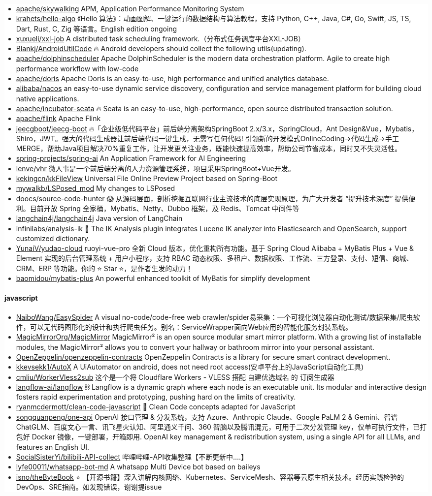 * [apache/skywalking](https://github.com/apache/skywalking) APM, Application Performance Monitoring System
* [krahets/hello-algo](https://github.com/krahets/hello-algo) 《Hello 算法》：动画图解、一键运行的数据结构与算法教程，支持 Python, C++, Java, C#, Go, Swift, JS, TS, Dart, Rust, C, Zig 等语言。English edition ongoing
* [xuxueli/xxl-job](https://github.com/xuxueli/xxl-job) A distributed task scheduling framework.（分布式任务调度平台XXL-JOB）
* [Blankj/AndroidUtilCode](https://github.com/Blankj/AndroidUtilCode) 🔥 Android developers should collect the following utils(updating).
* [apache/dolphinscheduler](https://github.com/apache/dolphinscheduler) Apache DolphinScheduler is the modern data orchestration platform. Agile to create high performance workflow with low-code
* [apache/doris](https://github.com/apache/doris) Apache Doris is an easy-to-use, high performance and unified analytics database.
* [alibaba/nacos](https://github.com/alibaba/nacos) an easy-to-use dynamic service discovery, configuration and service management platform for building cloud native applications.
* [apache/incubator-seata](https://github.com/apache/incubator-seata) 🔥 Seata is an easy-to-use, high-performance, open source distributed transaction solution.
* [apache/flink](https://github.com/apache/flink) Apache Flink
* [jeecgboot/jeecg-boot](https://github.com/jeecgboot/jeecg-boot) 🔥「企业级低代码平台」前后端分离架构SpringBoot 2.x/3.x，SpringCloud，Ant Design&Vue，Mybatis，Shiro，JWT。强大的代码生成器让前后端代码一键生成，无需写任何代码! 引领新的开发模式OnlineCoding->代码生成->手工MERGE，帮助Java项目解决70%重复工作，让开发更关注业务，既能快速提高效率，帮助公司节省成本，同时又不失灵活性。
* [spring-projects/spring-ai](https://github.com/spring-projects/spring-ai) An Application Framework for AI Engineering
* [lenve/vhr](https://github.com/lenve/vhr) 微人事是一个前后端分离的人力资源管理系统，项目采用SpringBoot+Vue开发。
* [kekingcn/kkFileView](https://github.com/kekingcn/kkFileView) Universal File Online Preview Project based on Spring-Boot
* [mywalkb/LSPosed_mod](https://github.com/mywalkb/LSPosed_mod) My changes to LSPosed
* [doocs/source-code-hunter](https://github.com/doocs/source-code-hunter) 😱 从源码层面，剖析挖掘互联网行业主流技术的底层实现原理，为广大开发者 “提升技术深度” 提供便利。目前开放 Spring 全家桶，Mybatis、Netty、Dubbo 框架，及 Redis、Tomcat 中间件等
* [langchain4j/langchain4j](https://github.com/langchain4j/langchain4j) Java version of LangChain
* [infinilabs/analysis-ik](https://github.com/infinilabs/analysis-ik) 🚌 The IK Analysis plugin integrates Lucene IK analyzer into Elasticsearch and OpenSearch, support customized dictionary.
* [YunaiV/yudao-cloud](https://github.com/YunaiV/yudao-cloud) ruoyi-vue-pro 全新 Cloud 版本，优化重构所有功能。基于 Spring Cloud Alibaba + MyBatis Plus + Vue & Element 实现的后台管理系统 + 用户小程序，支持 RBAC 动态权限、多租户、数据权限、工作流、三方登录、支付、短信、商城、CRM、ERP 等功能。你的 ⭐️ Star ⭐️，是作者生发的动力！
* [baomidou/mybatis-plus](https://github.com/baomidou/mybatis-plus) An powerful enhanced toolkit of MyBatis for simplify development

#### javascript
* [NaiboWang/EasySpider](https://github.com/NaiboWang/EasySpider) A visual no-code/code-free web crawler/spider易采集：一个可视化浏览器自动化测试/数据采集/爬虫软件，可以无代码图形化的设计和执行爬虫任务。别名：ServiceWrapper面向Web应用的智能化服务封装系统。
* [MagicMirrorOrg/MagicMirror](https://github.com/MagicMirrorOrg/MagicMirror) MagicMirror² is an open source modular smart mirror platform. With a growing list of installable modules, the MagicMirror² allows you to convert your hallway or bathroom mirror into your personal assistant.
* [OpenZeppelin/openzeppelin-contracts](https://github.com/OpenZeppelin/openzeppelin-contracts) OpenZeppelin Contracts is a library for secure smart contract development.
* [kkevsekk1/AutoX](https://github.com/kkevsekk1/AutoX) A UiAutomator on android, does not need root access(安卓平台上的JavaScript自动化工具)
* [cmliu/WorkerVless2sub](https://github.com/cmliu/WorkerVless2sub) 这个是一个将 Cloudflare Workers - VLESS 搭配 自建优选域名 的 订阅生成器
* [langflow-ai/langflow](https://github.com/langflow-ai/langflow) ⛓️ Langflow is a dynamic graph where each node is an executable unit. Its modular and interactive design fosters rapid experimentation and prototyping, pushing hard on the limits of creativity.
* [ryanmcdermott/clean-code-javascript](https://github.com/ryanmcdermott/clean-code-javascript) 🛁 Clean Code concepts adapted for JavaScript
* [songquanpeng/one-api](https://github.com/songquanpeng/one-api) OpenAI 接口管理 & 分发系统，支持 Azure、Anthropic Claude、Google PaLM 2 & Gemini、智谱 ChatGLM、百度文心一言、讯飞星火认知、阿里通义千问、360 智脑以及腾讯混元，可用于二次分发管理 key，仅单可执行文件，已打包好 Docker 镜像，一键部署，开箱即用. OpenAI key management & redistribution system, using a single API for all LLMs, and features an English UI.
* [SocialSisterYi/bilibili-API-collect](https://github.com/SocialSisterYi/bilibili-API-collect) 哔哩哔哩-API收集整理【不断更新中....】
* [lyfe00011/whatsapp-bot-md](https://github.com/lyfe00011/whatsapp-bot-md) A whatsapp Multi Device bot based on baileys
* [isno/theByteBook](https://github.com/isno/theByteBook) ⭐ 【开源书籍】深入讲解内核网络、Kubernetes、ServiceMesh、容器等云原生相关技术。经历实践检验的 DevOps、SRE指南。如发现错误，谢谢提issue